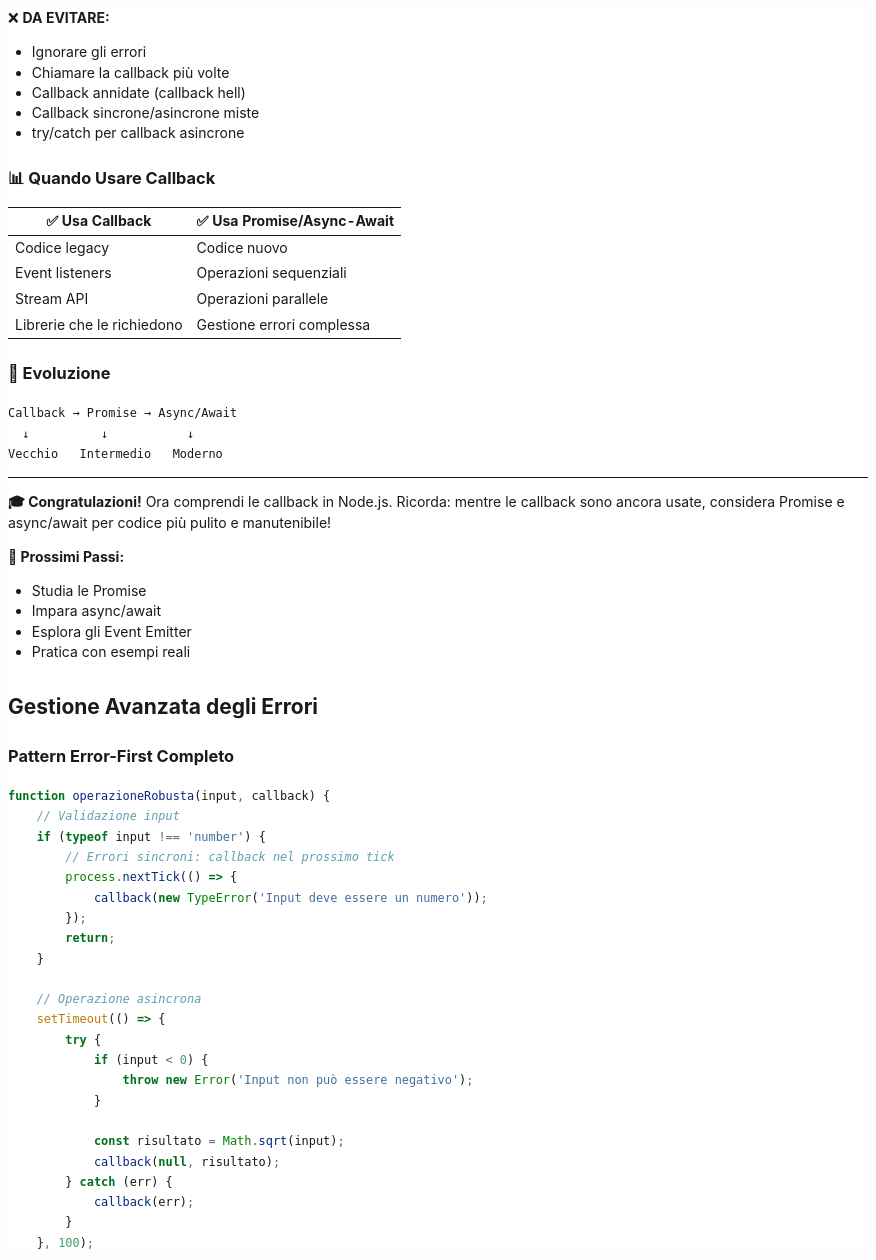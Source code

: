 ❌ **DA EVITARE:**
- Ignorare gli errori
- Chiamare la callback più volte
- Callback annidate (callback hell)
- Callback sincrone/asincrone miste
- try/catch per callback asincrone

### 📊 Quando Usare Callback

| ✅ Usa Callback | ✅ Usa Promise/Async-Await |
|----------------|---------------------------|
| Codice legacy | Codice nuovo |
| Event listeners | Operazioni sequenziali |
| Stream API | Operazioni parallele |
| Librerie che le richiedono | Gestione errori complessa |

### 🔄 Evoluzione

```
Callback → Promise → Async/Await
  ↓          ↓           ↓
Vecchio   Intermedio   Moderno
```

---

**🎓 Congratulazioni!** Ora comprendi le callback in Node.js. Ricorda: mentre le callback sono ancora usate, considera Promise e async/await per codice più pulito e manutenibile!

**📌 Prossimi Passi:**
- Studia le Promise
- Impara async/await
- Esplora gli Event Emitter
- Pratica con esempi reali

## Gestione Avanzata degli Errori

### Pattern Error-First Completo

```javascript
function operazioneRobusta(input, callback) {
    // Validazione input
    if (typeof input !== 'number') {
        // Errori sincroni: callback nel prossimo tick
        process.nextTick(() => {
            callback(new TypeError('Input deve essere un numero'));
        });
        return;
    }
    
    // Operazione asincrona
    setTimeout(() => {
        try {
            if (input < 0) {
                throw new Error('Input non può essere negativo');
            }
            
            const risultato = Math.sqrt(input);
            callback(null, risultato);
        } catch (err) {
            callback(err);
        }
    }, 100);
```